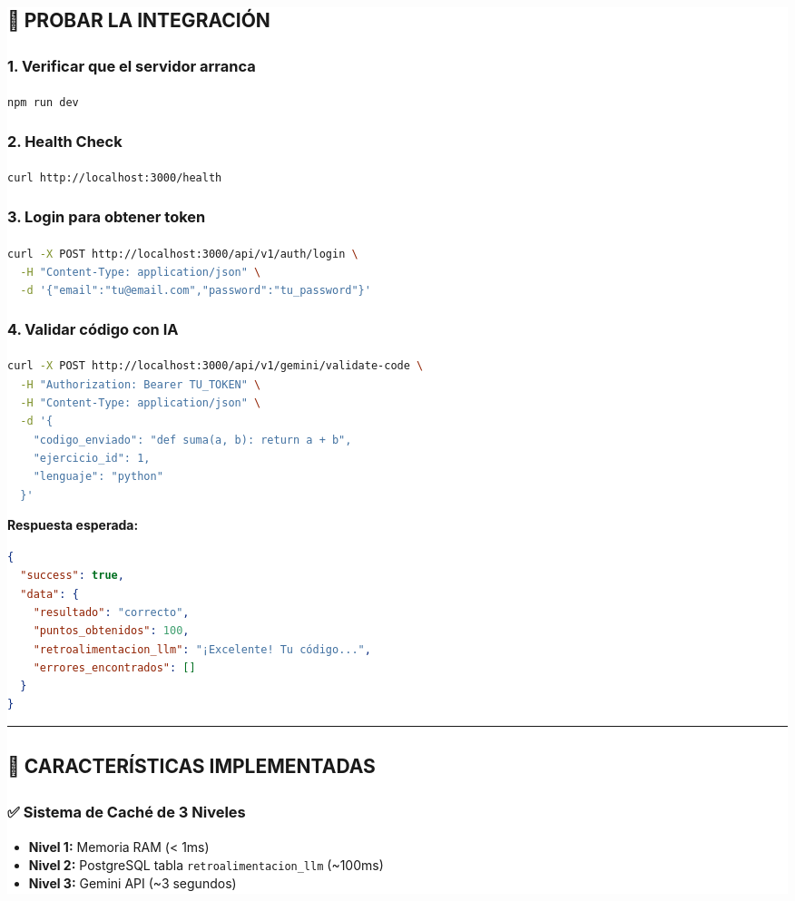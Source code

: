 
## 🧪 PROBAR LA INTEGRACIÓN

### 1. Verificar que el servidor arranca
```bash
npm run dev
```

### 2. Health Check
```bash
curl http://localhost:3000/health
```

### 3. Login para obtener token
```bash
curl -X POST http://localhost:3000/api/v1/auth/login \
  -H "Content-Type: application/json" \
  -d '{"email":"tu@email.com","password":"tu_password"}'
```

### 4. Validar código con IA
```bash
curl -X POST http://localhost:3000/api/v1/gemini/validate-code \
  -H "Authorization: Bearer TU_TOKEN" \
  -H "Content-Type: application/json" \
  -d '{
    "codigo_enviado": "def suma(a, b): return a + b",
    "ejercicio_id": 1,
    "lenguaje": "python"
  }'
```

**Respuesta esperada:**
```json
{
  "success": true,
  "data": {
    "resultado": "correcto",
    "puntos_obtenidos": 100,
    "retroalimentacion_llm": "¡Excelente! Tu código...",
    "errores_encontrados": []
  }
}
```

---

## 🎯 CARACTERÍSTICAS IMPLEMENTADAS

### ✅ Sistema de Caché de 3 Niveles
- **Nivel 1:** Memoria RAM (< 1ms)
- **Nivel 2:** PostgreSQL tabla `retroalimentacion_llm` (~100ms)
- **Nivel 3:** Gemini API (~3 segundos)
